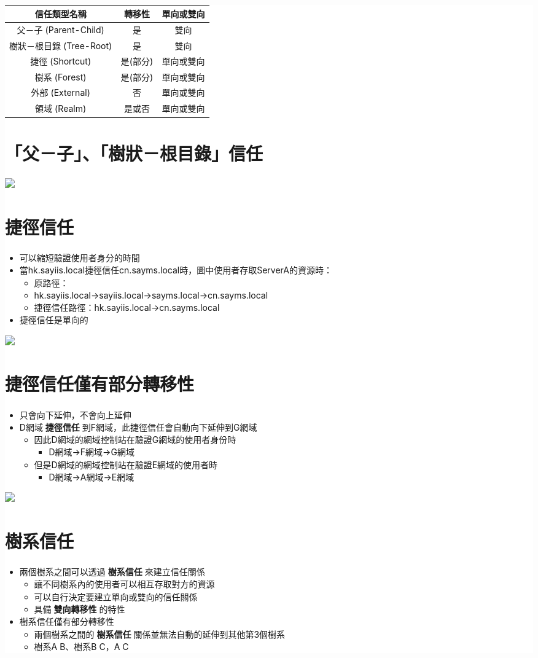 | 信任類型名稱 | 轉移性 | 單向或雙向 |
| :-: | :-: | :-: |
| 父－子 (Parent-Child) | 是 | 雙向 |
| 樹狀－根目錄 (Tree-Root) | 是 | 雙向 |
| 捷徑 (Shortcut) | 是(部分) | 單向或雙向 |
| 樹系 (Forest) | 是(部分) | 單向或雙向 |
| 外部 (External) | 否 | 單向或雙向 |
| 領域 (Realm) | 是或否 | 單向或雙向 |

# 「父－子」、「樹狀－根目錄」信任

![](WS2019AD%E5%BB%BA%E7%BD%AE%E5%AF%A6%E5%8B%99-CA259-Ch08-%E7%AE%A1%E7%90%86%E7%B6%B2%E5%9F%9F%E8%88%87%E6%A8%B9%E7%B3%BB%E4%BF%A1%E4%BB%BB_2.png)

# 捷徑信任

* 可以縮短驗證使用者身分的時間
* 當hk\.sayiis\.local捷徑信任cn\.sayms\.local時，圖中使用者存取ServerA的資源時：
  * 原路徑：
  * hk\.sayiis\.local→sayiis\.local→sayms\.local→cn\.sayms\.local
  * 捷徑信任路徑：hk\.sayiis\.local→cn\.sayms\.local
* 捷徑信任是單向的

![](WS2019AD%E5%BB%BA%E7%BD%AE%E5%AF%A6%E5%8B%99-CA259-Ch08-%E7%AE%A1%E7%90%86%E7%B6%B2%E5%9F%9F%E8%88%87%E6%A8%B9%E7%B3%BB%E4%BF%A1%E4%BB%BB_3.png)

# 捷徑信任僅有部分轉移性

* 只會向下延伸，不會向上延伸
* D網域 __捷徑信任__ 到F網域，此捷徑信任會自動向下延伸到G網域
  * 因此D網域的網域控制站在驗證G網域的使用者身份時
    * D網域→F網域→G網域
  * 但是D網域的網域控制站在驗證E網域的使用者時
    * D網域→A網域→E網域

![](WS2019AD%E5%BB%BA%E7%BD%AE%E5%AF%A6%E5%8B%99-CA259-Ch08-%E7%AE%A1%E7%90%86%E7%B6%B2%E5%9F%9F%E8%88%87%E6%A8%B9%E7%B3%BB%E4%BF%A1%E4%BB%BB_4.png)

# 樹系信任

* 兩個樹系之間可以透過 __樹系信任__ 來建立信任關係
  * 讓不同樹系內的使用者可以相互存取對方的資源
  * 可以自行決定要建立單向或雙向的信任關係
  * 具備 __雙向轉移性__ 的特性
* 樹系信任僅有部分轉移性
  * 兩個樹系之間的 __樹系信任__ 關係並無法自動的延伸到其他第3個樹系
  * 樹系A     B、樹系B     C，A        C
